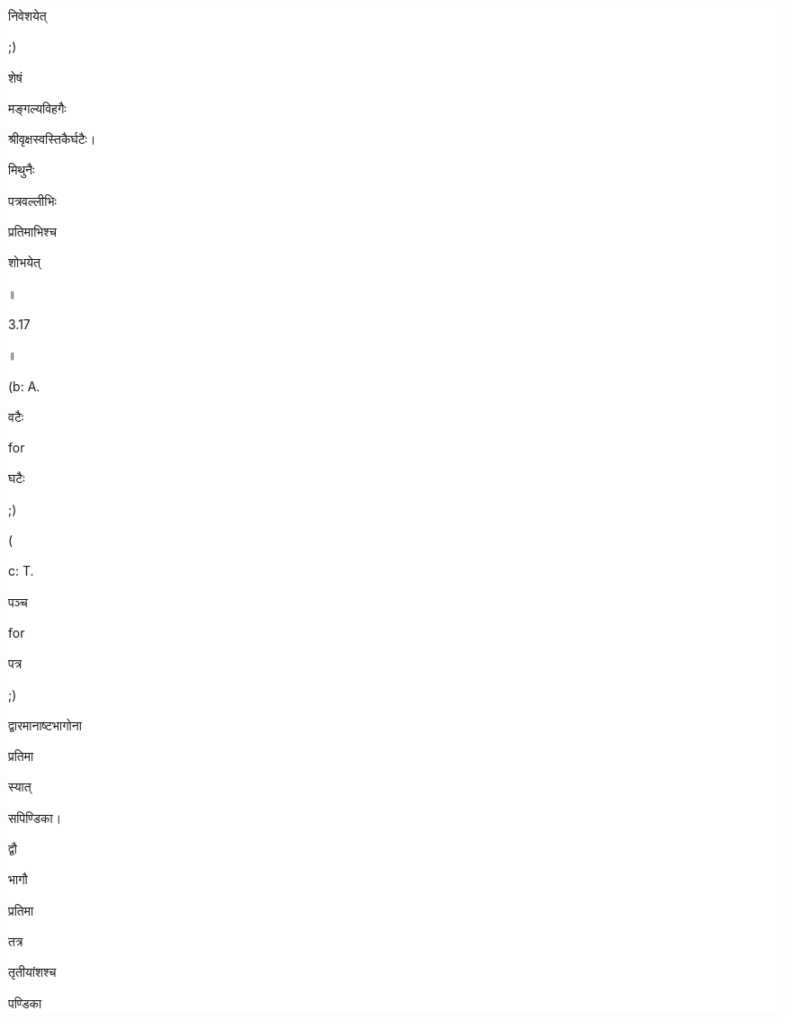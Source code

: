 निवेशयेत्

;)

शेषं

मङ्गल्यविहगैः

श्रीवृक्षस्वस्तिकैर्घटैः।

मिथुनैः

पत्रवल्लीभिः

प्रतिमाभिश्च

शोभयेत्

॥

3.17

॥

(b: A.

वटैः

for

घटैः

;)

 (

c: T.

पञ्च

for

पत्र

;)

द्वारमानाष्टभागोना

प्रतिमा

स्यात्

सपिण्डिका।

द्वौ

भागौ

प्रतिमा

तत्र

तृतीयांशश्च

पण्डिका
